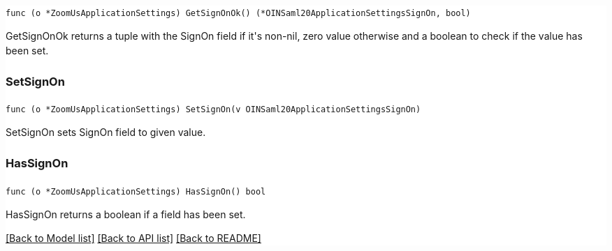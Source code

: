 `func (o *ZoomUsApplicationSettings) GetSignOnOk() (*OINSaml20ApplicationSettingsSignOn, bool)`

GetSignOnOk returns a tuple with the SignOn field if it's non-nil, zero value otherwise
and a boolean to check if the value has been set.

### SetSignOn

`func (o *ZoomUsApplicationSettings) SetSignOn(v OINSaml20ApplicationSettingsSignOn)`

SetSignOn sets SignOn field to given value.

### HasSignOn

`func (o *ZoomUsApplicationSettings) HasSignOn() bool`

HasSignOn returns a boolean if a field has been set.


[[Back to Model list]](../README.md#documentation-for-models) [[Back to API list]](../README.md#documentation-for-api-endpoints) [[Back to README]](../README.md)


